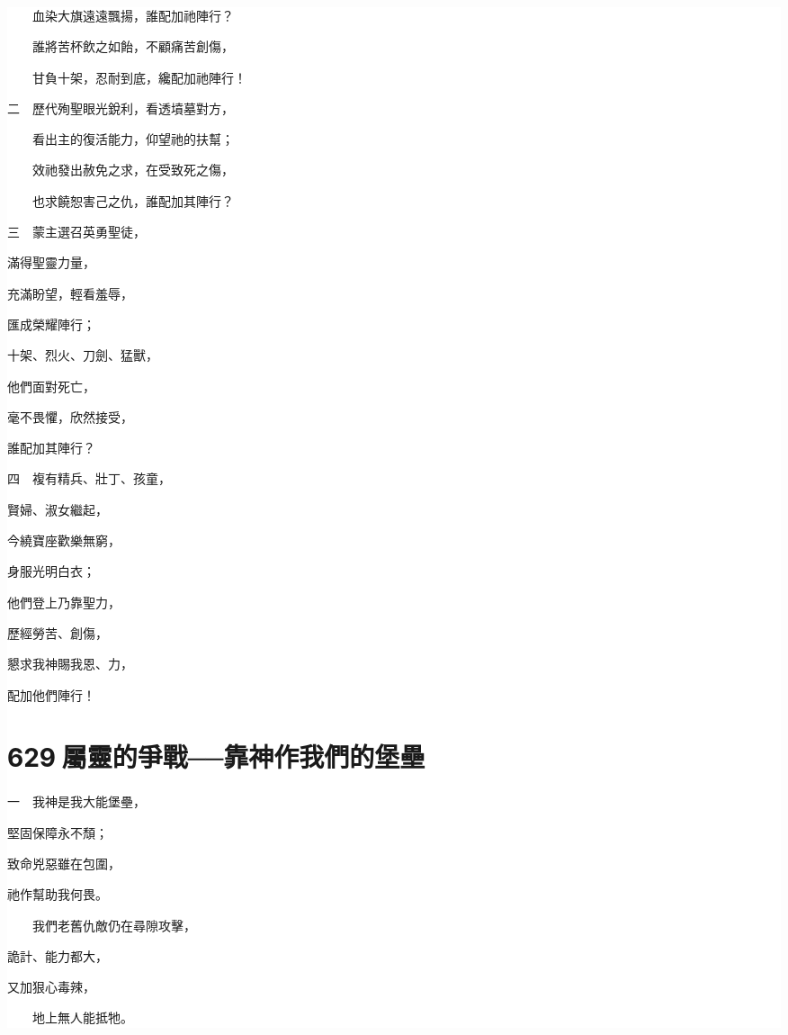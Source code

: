 　　血染大旗遠遠飄揚，誰配加祂陣行？

　　誰將苦杯飲之如飴，不顧痛苦創傷，

　　甘負十架，忍耐到底，纔配加祂陣行！

二　歷代殉聖眼光銳利，看透墳墓對方，

　　看出主的復活能力，仰望祂的扶幫；

　　效祂發出赦免之求，在受致死之傷，

　　也求饒恕害己之仇，誰配加其陣行？

三　蒙主選召英勇聖徒，

滿得聖靈力量，

充滿盼望，輕看羞辱，

匯成榮耀陣行；

十架、烈火、刀劍、猛獸，

他們面對死亡，

毫不畏懼，欣然接受，

誰配加其陣行？

四　複有精兵、壯丁、孩童，

賢婦、淑女繼起，

今繞寶座歡樂無窮，

身服光明白衣；

他們登上乃靠聖力，

歷經勞苦、創傷，

懇求我神賜我恩、力，

配加他們陣行！

# 629 屬靈的爭戰──靠神作我們的堡壘

一　我神是我大能堡壘，

堅固保障永不頹；

致命兇惡雖在包圍，

祂作幫助我何畏。

　　我們老舊仇敵仍在尋隙攻擊，

詭計、能力都大，

又加狠心毒辣，

　　地上無人能抵牠。
